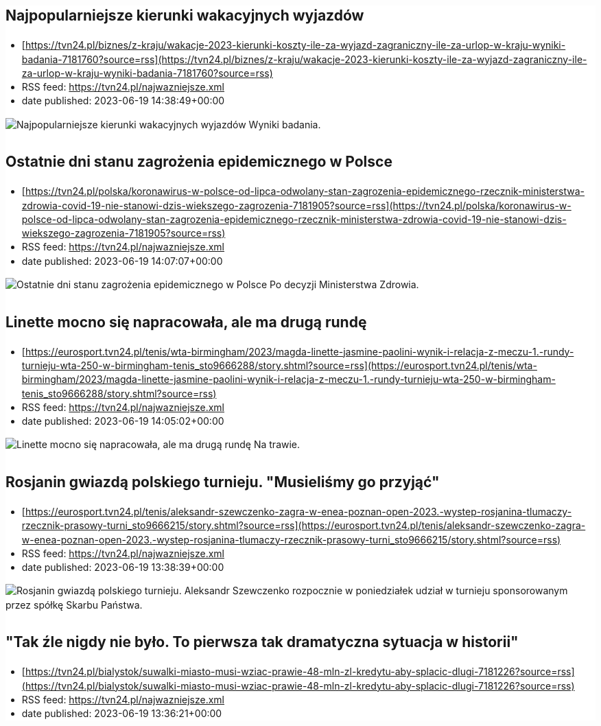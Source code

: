 ## Najpopularniejsze kierunki wakacyjnych wyjazdów
 - [https://tvn24.pl/biznes/z-kraju/wakacje-2023-kierunki-koszty-ile-za-wyjazd-zagraniczny-ile-za-urlop-w-kraju-wyniki-badania-7181760?source=rss](https://tvn24.pl/biznes/z-kraju/wakacje-2023-kierunki-koszty-ile-za-wyjazd-zagraniczny-ile-za-urlop-w-kraju-wyniki-badania-7181760?source=rss)
 - RSS feed: https://tvn24.pl/najwazniejsze.xml
 - date published: 2023-06-19 14:38:49+00:00

<img alt="Najpopularniejsze kierunki wakacyjnych wyjazdów" src="https://tvn24.pl/najnowsze/cdn-zdjecie-ruxthm-chorwacja-makarska-morze-urlop-wakacje-7181970/alternates/LANDSCAPE_1280" />
    Wyniki badania.

## Ostatnie dni stanu zagrożenia epidemicznego w Polsce
 - [https://tvn24.pl/polska/koronawirus-w-polsce-od-lipca-odwolany-stan-zagrozenia-epidemicznego-rzecznik-ministerstwa-zdrowia-covid-19-nie-stanowi-dzis-wiekszego-zagrozenia-7181905?source=rss](https://tvn24.pl/polska/koronawirus-w-polsce-od-lipca-odwolany-stan-zagrozenia-epidemicznego-rzecznik-ministerstwa-zdrowia-covid-19-nie-stanowi-dzis-wiekszego-zagrozenia-7181905?source=rss)
 - RSS feed: https://tvn24.pl/najwazniejsze.xml
 - date published: 2023-06-19 14:07:07+00:00

<img alt="Ostatnie dni stanu zagrożenia epidemicznego w Polsce" src="https://tvn24.pl/najnowsze/cdn-zdjecie-ysn9ow-warszawa-7181927/alternates/LANDSCAPE_1280" />
    Po decyzji Ministerstwa Zdrowia.

## Linette mocno się napracowała, ale ma drugą rundę
 - [https://eurosport.tvn24.pl/tenis/wta-birmingham/2023/magda-linette-jasmine-paolini-wynik-i-relacja-z-meczu-1.-rundy-turnieju-wta-250-w-birmingham-tenis_sto9666288/story.shtml?source=rss](https://eurosport.tvn24.pl/tenis/wta-birmingham/2023/magda-linette-jasmine-paolini-wynik-i-relacja-z-meczu-1.-rundy-turnieju-wta-250-w-birmingham-tenis_sto9666288/story.shtml?source=rss)
 - RSS feed: https://tvn24.pl/najwazniejsze.xml
 - date published: 2023-06-19 14:05:02+00:00

<img alt="Linette mocno się napracowała, ale ma drugą rundę " src="https://tvn24.pl/najnowsze/cdn-zdjecie-h8o9f3-magda-linette-to-druga-rakieta-polski-7181937/alternates/LANDSCAPE_1280" />
    Na trawie.

## Rosjanin gwiazdą polskiego turnieju. "Musieliśmy go przyjąć"
 - [https://eurosport.tvn24.pl/tenis/aleksandr-szewczenko-zagra-w-enea-poznan-open-2023.-wystep-rosjanina-tlumaczy-rzecznik-prasowy-turni_sto9666215/story.shtml?source=rss](https://eurosport.tvn24.pl/tenis/aleksandr-szewczenko-zagra-w-enea-poznan-open-2023.-wystep-rosjanina-tlumaczy-rzecznik-prasowy-turni_sto9666215/story.shtml?source=rss)
 - RSS feed: https://tvn24.pl/najwazniejsze.xml
 - date published: 2023-06-19 13:38:39+00:00

<img alt="Rosjanin gwiazdą polskiego turnieju. " src="https://tvn24.pl/najnowsze/cdn-zdjecie-rpdbm5-aleksandr-szewczenko-7181913/alternates/LANDSCAPE_1280" />
    Aleksandr Szewczenko rozpocznie w poniedziałek udział w turnieju sponsorowanym przez spółkę Skarbu Państwa.

## "Tak źle nigdy nie było. To pierwsza tak dramatyczna sytuacja w historii"
 - [https://tvn24.pl/bialystok/suwalki-miasto-musi-wziac-prawie-48-mln-zl-kredytu-aby-splacic-dlugi-7181226?source=rss](https://tvn24.pl/bialystok/suwalki-miasto-musi-wziac-prawie-48-mln-zl-kredytu-aby-splacic-dlugi-7181226?source=rss)
 - RSS feed: https://tvn24.pl/najwazniejsze.xml
 - date published: 2023-06-19 13:36:21+00:00
